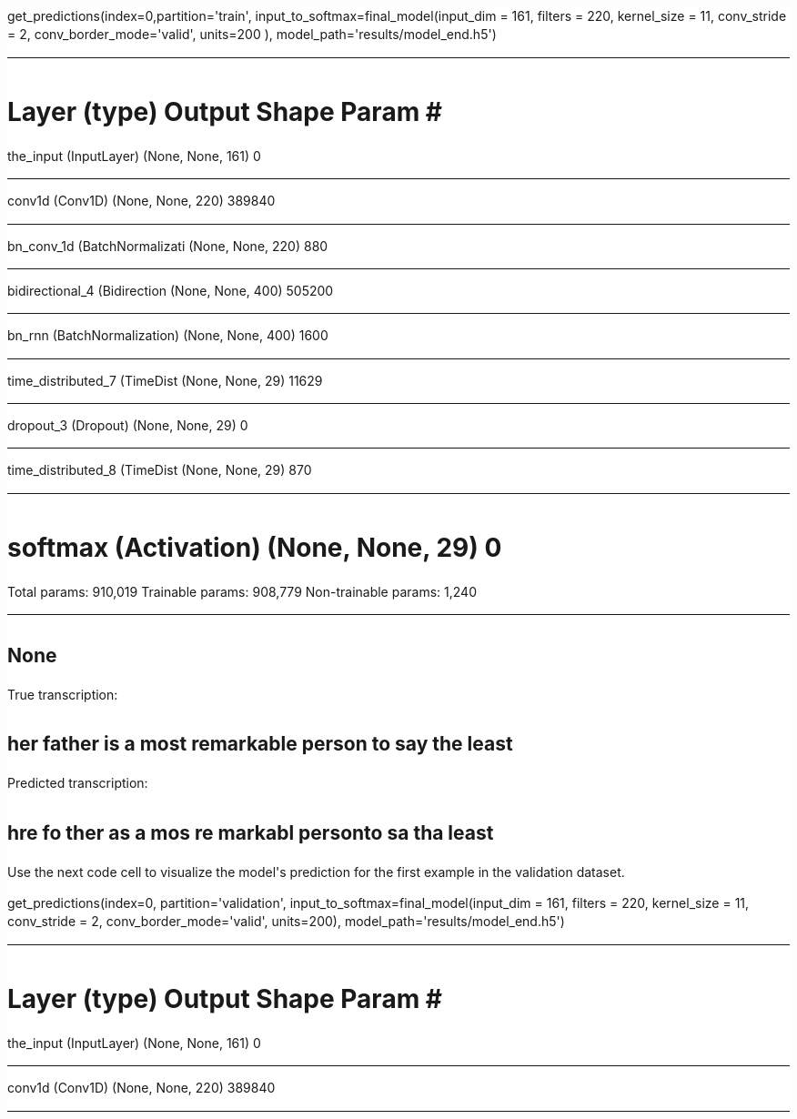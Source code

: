 get_predictions(index=0,partition='train',
                input_to_softmax=final_model(input_dim = 161,
                       filters = 220,
                       kernel_size = 11,
                       conv_stride = 2,
                       conv_border_mode='valid',
                        units=200 ), 
                model_path='results/model_end.h5')
_________________________________________________________________
Layer (type)                 Output Shape              Param #   
=================================================================
the_input (InputLayer)       (None, None, 161)         0         
_________________________________________________________________
conv1d (Conv1D)              (None, None, 220)         389840    
_________________________________________________________________
bn_conv_1d (BatchNormalizati (None, None, 220)         880       
_________________________________________________________________
bidirectional_4 (Bidirection (None, None, 400)         505200    
_________________________________________________________________
bn_rnn (BatchNormalization)  (None, None, 400)         1600      
_________________________________________________________________
time_distributed_7 (TimeDist (None, None, 29)          11629     
_________________________________________________________________
dropout_3 (Dropout)          (None, None, 29)          0         
_________________________________________________________________
time_distributed_8 (TimeDist (None, None, 29)          870       
_________________________________________________________________
softmax (Activation)         (None, None, 29)          0         
=================================================================
Total params: 910,019
Trainable params: 908,779
Non-trainable params: 1,240
_________________________________________________________________
None
--------------------------------------------------------------------------------
True transcription:

her father is a most remarkable person to say the least
--------------------------------------------------------------------------------
Predicted transcription:

hre fo ther as a mos re markabl personto sa tha least
--------------------------------------------------------------------------------
Use the next code cell to visualize the model's prediction for the first example in the validation dataset.

get_predictions(index=0, 
                partition='validation',
                input_to_softmax=final_model(input_dim = 161,
                       filters = 220,
                       kernel_size = 11,
                       conv_stride = 2,
                       conv_border_mode='valid',
                        units=200), 
                model_path='results/model_end.h5')
_________________________________________________________________
Layer (type)                 Output Shape              Param #   
=================================================================
the_input (InputLayer)       (None, None, 161)         0         
_________________________________________________________________
conv1d (Conv1D)              (None, None, 220)         389840    
_________________________________________________________________